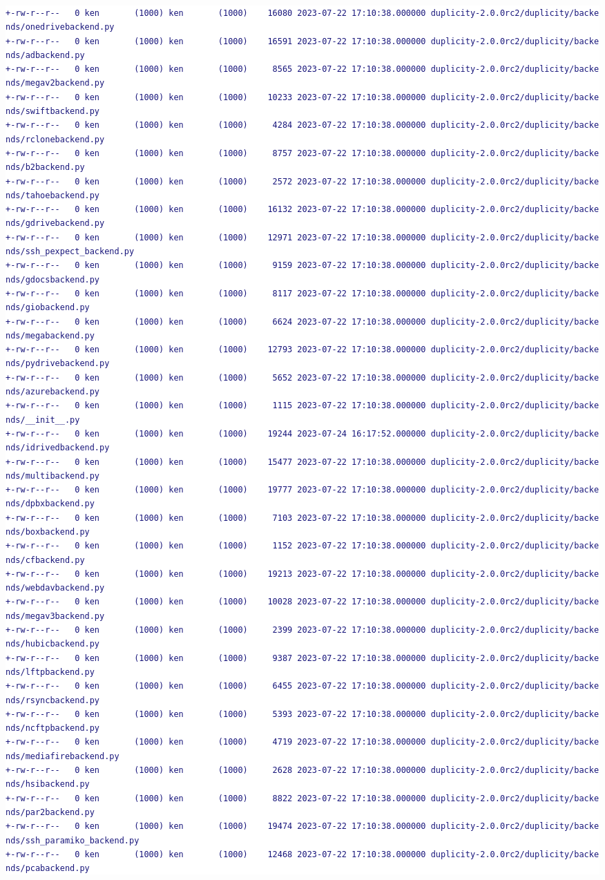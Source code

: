 ```diff
+-rw-r--r--   0 ken       (1000) ken       (1000)    16080 2023-07-22 17:10:38.000000 duplicity-2.0.0rc2/duplicity/backends/onedrivebackend.py
+-rw-r--r--   0 ken       (1000) ken       (1000)    16591 2023-07-22 17:10:38.000000 duplicity-2.0.0rc2/duplicity/backends/adbackend.py
+-rw-r--r--   0 ken       (1000) ken       (1000)     8565 2023-07-22 17:10:38.000000 duplicity-2.0.0rc2/duplicity/backends/megav2backend.py
+-rw-r--r--   0 ken       (1000) ken       (1000)    10233 2023-07-22 17:10:38.000000 duplicity-2.0.0rc2/duplicity/backends/swiftbackend.py
+-rw-r--r--   0 ken       (1000) ken       (1000)     4284 2023-07-22 17:10:38.000000 duplicity-2.0.0rc2/duplicity/backends/rclonebackend.py
+-rw-r--r--   0 ken       (1000) ken       (1000)     8757 2023-07-22 17:10:38.000000 duplicity-2.0.0rc2/duplicity/backends/b2backend.py
+-rw-r--r--   0 ken       (1000) ken       (1000)     2572 2023-07-22 17:10:38.000000 duplicity-2.0.0rc2/duplicity/backends/tahoebackend.py
+-rw-r--r--   0 ken       (1000) ken       (1000)    16132 2023-07-22 17:10:38.000000 duplicity-2.0.0rc2/duplicity/backends/gdrivebackend.py
+-rw-r--r--   0 ken       (1000) ken       (1000)    12971 2023-07-22 17:10:38.000000 duplicity-2.0.0rc2/duplicity/backends/ssh_pexpect_backend.py
+-rw-r--r--   0 ken       (1000) ken       (1000)     9159 2023-07-22 17:10:38.000000 duplicity-2.0.0rc2/duplicity/backends/gdocsbackend.py
+-rw-r--r--   0 ken       (1000) ken       (1000)     8117 2023-07-22 17:10:38.000000 duplicity-2.0.0rc2/duplicity/backends/giobackend.py
+-rw-r--r--   0 ken       (1000) ken       (1000)     6624 2023-07-22 17:10:38.000000 duplicity-2.0.0rc2/duplicity/backends/megabackend.py
+-rw-r--r--   0 ken       (1000) ken       (1000)    12793 2023-07-22 17:10:38.000000 duplicity-2.0.0rc2/duplicity/backends/pydrivebackend.py
+-rw-r--r--   0 ken       (1000) ken       (1000)     5652 2023-07-22 17:10:38.000000 duplicity-2.0.0rc2/duplicity/backends/azurebackend.py
+-rw-r--r--   0 ken       (1000) ken       (1000)     1115 2023-07-22 17:10:38.000000 duplicity-2.0.0rc2/duplicity/backends/__init__.py
+-rw-r--r--   0 ken       (1000) ken       (1000)    19244 2023-07-24 16:17:52.000000 duplicity-2.0.0rc2/duplicity/backends/idrivedbackend.py
+-rw-r--r--   0 ken       (1000) ken       (1000)    15477 2023-07-22 17:10:38.000000 duplicity-2.0.0rc2/duplicity/backends/multibackend.py
+-rw-r--r--   0 ken       (1000) ken       (1000)    19777 2023-07-22 17:10:38.000000 duplicity-2.0.0rc2/duplicity/backends/dpbxbackend.py
+-rw-r--r--   0 ken       (1000) ken       (1000)     7103 2023-07-22 17:10:38.000000 duplicity-2.0.0rc2/duplicity/backends/boxbackend.py
+-rw-r--r--   0 ken       (1000) ken       (1000)     1152 2023-07-22 17:10:38.000000 duplicity-2.0.0rc2/duplicity/backends/cfbackend.py
+-rw-r--r--   0 ken       (1000) ken       (1000)    19213 2023-07-22 17:10:38.000000 duplicity-2.0.0rc2/duplicity/backends/webdavbackend.py
+-rw-r--r--   0 ken       (1000) ken       (1000)    10028 2023-07-22 17:10:38.000000 duplicity-2.0.0rc2/duplicity/backends/megav3backend.py
+-rw-r--r--   0 ken       (1000) ken       (1000)     2399 2023-07-22 17:10:38.000000 duplicity-2.0.0rc2/duplicity/backends/hubicbackend.py
+-rw-r--r--   0 ken       (1000) ken       (1000)     9387 2023-07-22 17:10:38.000000 duplicity-2.0.0rc2/duplicity/backends/lftpbackend.py
+-rw-r--r--   0 ken       (1000) ken       (1000)     6455 2023-07-22 17:10:38.000000 duplicity-2.0.0rc2/duplicity/backends/rsyncbackend.py
+-rw-r--r--   0 ken       (1000) ken       (1000)     5393 2023-07-22 17:10:38.000000 duplicity-2.0.0rc2/duplicity/backends/ncftpbackend.py
+-rw-r--r--   0 ken       (1000) ken       (1000)     4719 2023-07-22 17:10:38.000000 duplicity-2.0.0rc2/duplicity/backends/mediafirebackend.py
+-rw-r--r--   0 ken       (1000) ken       (1000)     2628 2023-07-22 17:10:38.000000 duplicity-2.0.0rc2/duplicity/backends/hsibackend.py
+-rw-r--r--   0 ken       (1000) ken       (1000)     8822 2023-07-22 17:10:38.000000 duplicity-2.0.0rc2/duplicity/backends/par2backend.py
+-rw-r--r--   0 ken       (1000) ken       (1000)    19474 2023-07-22 17:10:38.000000 duplicity-2.0.0rc2/duplicity/backends/ssh_paramiko_backend.py
+-rw-r--r--   0 ken       (1000) ken       (1000)    12468 2023-07-22 17:10:38.000000 duplicity-2.0.0rc2/duplicity/backends/pcabackend.py
```